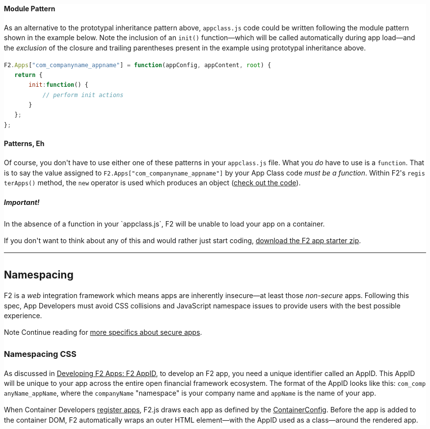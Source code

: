 #### Module Pattern

As an alternative to the prototypal inheritance pattern above, `appclass.js` code could be written following the module pattern shown in the example below. Note the inclusion of an `init()` function&mdash;which will be called automatically during app load&mdash;and the _exclusion_ of the closure and trailing parentheses present in the example using prototypal inheritance above.

```javascript
F2.Apps["com_companyname_appname"] = function(appConfig, appContent, root) {
   return {
       init:function() {
           // perform init actions
       }
   };
};
```

#### Patterns, Eh

Of course, you don't have to use either one of these patterns in your `appclass.js` file. What you _do_ have to use is a `function`. That is to say the value assigned to `F2.Apps["com_companyname_appname"]` by your App Class code _must be a function_. Within F2's `registerApps()` method, the `new` operator is used which produces an object ([check out the code](https://github.com/OpenF2/F2/blob/master/sdk/f2.debug.js#L2893)).

<div class="alert">
	<h5>Important!</h5>
	<p>In the absence of a function in your `appclass.js`, F2 will be unable to load your app on a container.</p>
</div>

If you don't want to think about any of this and would rather just start coding, [download the F2 app starter zip](https://github.com/downloads/OpenF2/F2/Basic-F2-App-Template-1.0.4.zip).

* * * *

## Namespacing

F2 is a _web_ integration framework which means apps are inherently insecure&mdash;at least those _non-secure_ apps. Following this spec, App Developers must avoid CSS collisions and JavaScript namespace issues to provide users with the best possible experience.

<span class="label">Note</span> Continue reading for [more specifics about secure apps](#secure-apps).

### Namespacing CSS

As discussed in [Developing F2 Apps: F2 AppID](#f2-appid), to develop an F2 app, you need a unique identifier called an AppID. This AppID will be unique to your app across the entire open financial framework ecosystem. The format of the AppID looks like this: `com_companyName_appName`, where the `companyName` "namespace" is your company name and `appName` is the name of your app.

When Container Developers [register apps](container-development.html#app-integration), F2.js draws each app as defined by the [ContainerConfig](container-development.html#container-config). Before the app is added to the container DOM, F2 automatically wraps an outer HTML element&mdash;with the AppID used as a class&mdash;around the rendered app.
